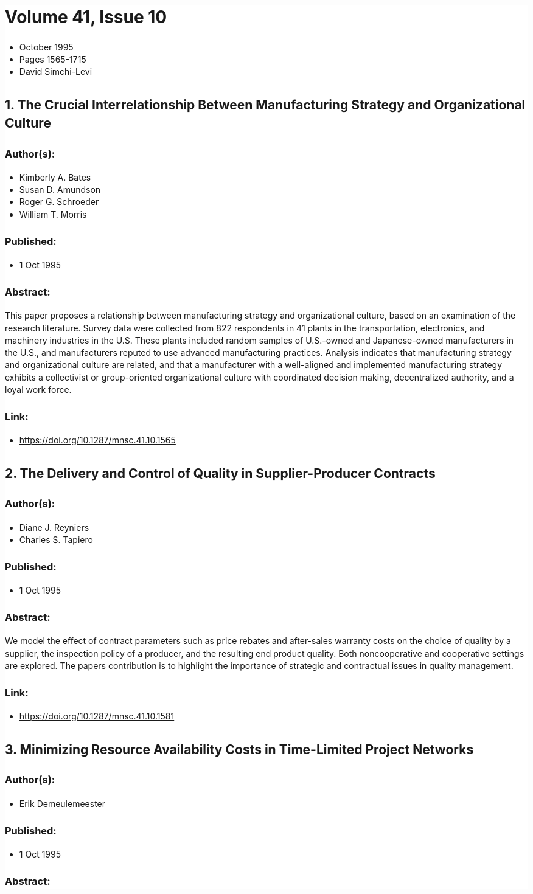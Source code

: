 # Volume 41, Issue 10
- October 1995
- Pages 1565-1715
- David Simchi-Levi

## 1. The Crucial Interrelationship Between Manufacturing Strategy and Organizational Culture
### Author(s):
- Kimberly A. Bates
- Susan D. Amundson
- Roger G. Schroeder
- William T. Morris
### Published:
- 1 Oct 1995
### Abstract:
This paper proposes a relationship between manufacturing strategy and organizational culture, based on an examination of the research literature. Survey data were collected from 822 respondents in 41 plants in the transportation, electronics, and machinery industries in the U.S. These plants included random samples of U.S.-owned and Japanese-owned manufacturers in the U.S., and manufacturers reputed to use advanced manufacturing practices. Analysis indicates that manufacturing strategy and organizational culture are related, and that a manufacturer with a well-aligned and implemented manufacturing strategy exhibits a collectivist or group-oriented organizational culture with coordinated decision making, decentralized authority, and a loyal work force.
### Link:
- https://doi.org/10.1287/mnsc.41.10.1565

## 2. The Delivery and Control of Quality in Supplier-Producer Contracts
### Author(s):
- Diane J. Reyniers
- Charles S. Tapiero
### Published:
- 1 Oct 1995
### Abstract:
We model the effect of contract parameters such as price rebates and after-sales warranty costs on the choice of quality by a supplier, the inspection policy of a producer, and the resulting end product quality. Both noncooperative and cooperative settings are explored. The papers contribution is to highlight the importance of strategic and contractual issues in quality management.
### Link:
- https://doi.org/10.1287/mnsc.41.10.1581

## 3. Minimizing Resource Availability Costs in Time-Limited Project Networks
### Author(s):
- Erik Demeulemeester
### Published:
- 1 Oct 1995
### Abstract: